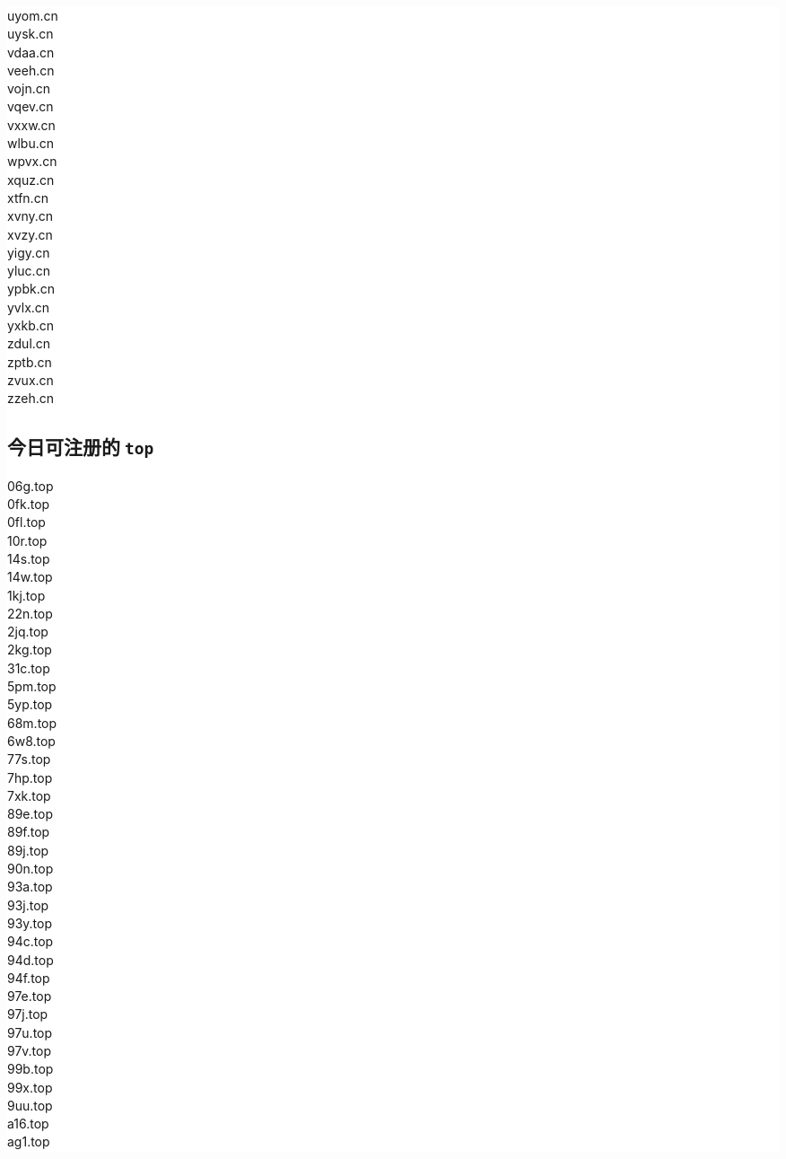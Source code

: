 uyom.cn   
uysk.cn   
vdaa.cn   
veeh.cn   
vojn.cn   
vqev.cn   
vxxw.cn   
wlbu.cn   
wpvx.cn   
xquz.cn   
xtfn.cn   
xvny.cn   
xvzy.cn   
yigy.cn   
yluc.cn   
ypbk.cn   
yvlx.cn   
yxkb.cn   
zdul.cn   
zptb.cn   
zvux.cn   
zzeh.cn   


## 今日可注册的 `top`
>
06g.top   
0fk.top   
0fl.top   
10r.top   
14s.top   
14w.top   
1kj.top   
22n.top   
2jq.top   
2kg.top   
31c.top   
5pm.top   
5yp.top   
68m.top   
6w8.top   
77s.top   
7hp.top   
7xk.top   
89e.top   
89f.top   
89j.top   
90n.top   
93a.top   
93j.top   
93y.top   
94c.top   
94d.top   
94f.top   
97e.top   
97j.top   
97u.top   
97v.top   
99b.top   
99x.top   
9uu.top   
a16.top   
ag1.top   